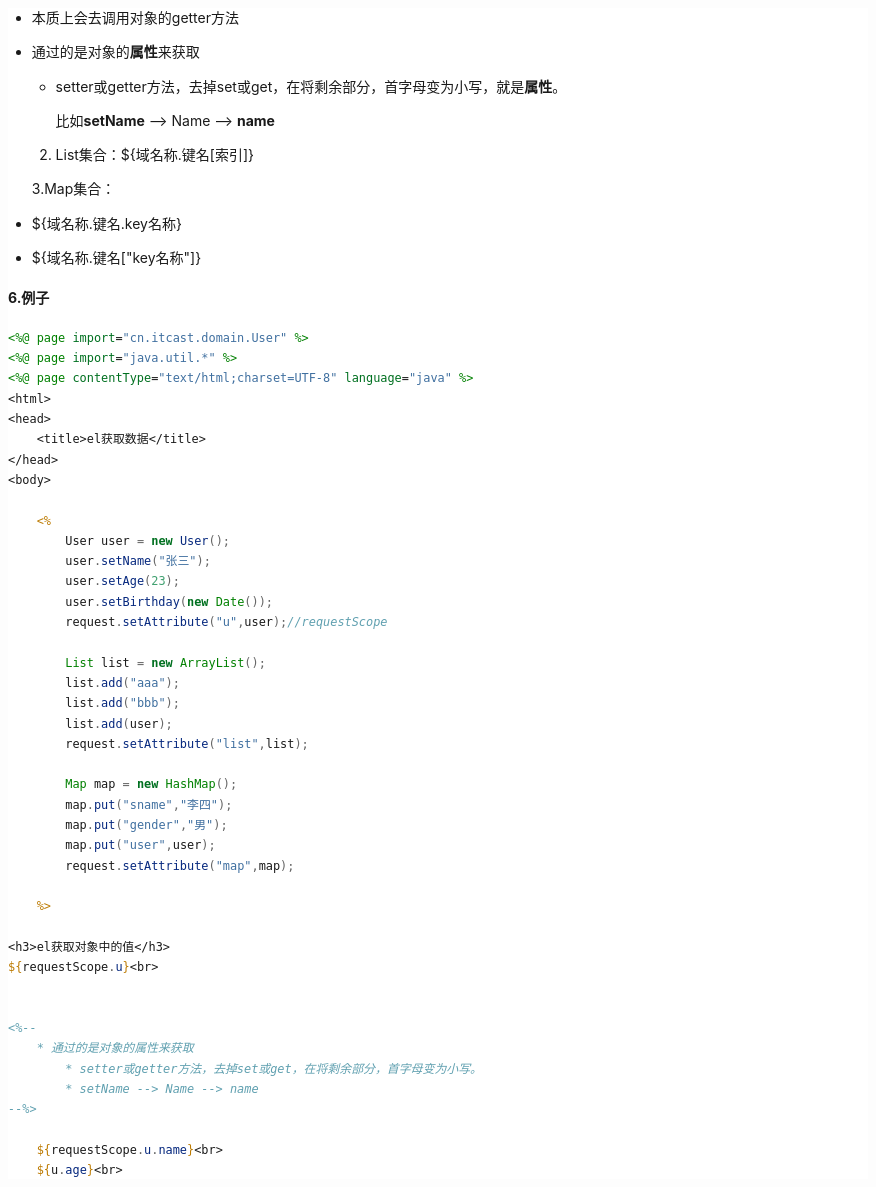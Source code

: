 
* 本质上会去调用对象的getter方法

* 通过的是对象的**属性**来获取

  * setter或getter方法，去掉set或get，在将剩余部分，首字母变为小写，就是**属性**。

    比如**setName** --> Name --> **name**
  
  
  
  
  
  
  
  2. List集合：${域名称.键名[索引]}
  
  
  
  
  
  3.Map集合：
  
* ${域名称.键名.key名称}

* ${域名称.键名["key名称"]}

#### 6.例子

```jsp
<%@ page import="cn.itcast.domain.User" %>
<%@ page import="java.util.*" %>
<%@ page contentType="text/html;charset=UTF-8" language="java" %>
<html>
<head>
    <title>el获取数据</title>
</head>
<body>

    <%
        User user = new User();
        user.setName("张三");
        user.setAge(23);
        user.setBirthday(new Date());
        request.setAttribute("u",user);//requestScope

        List list = new ArrayList();
        list.add("aaa");
        list.add("bbb");
        list.add(user);
        request.setAttribute("list",list);

        Map map = new HashMap();
        map.put("sname","李四");
        map.put("gender","男");
        map.put("user",user);
        request.setAttribute("map",map);

    %>

<h3>el获取对象中的值</h3>
${requestScope.u}<br>

    
<%--
    * 通过的是对象的属性来获取
        * setter或getter方法，去掉set或get，在将剩余部分，首字母变为小写。
        * setName --> Name --> name
--%>

    ${requestScope.u.name}<br>
    ${u.age}<br>
```